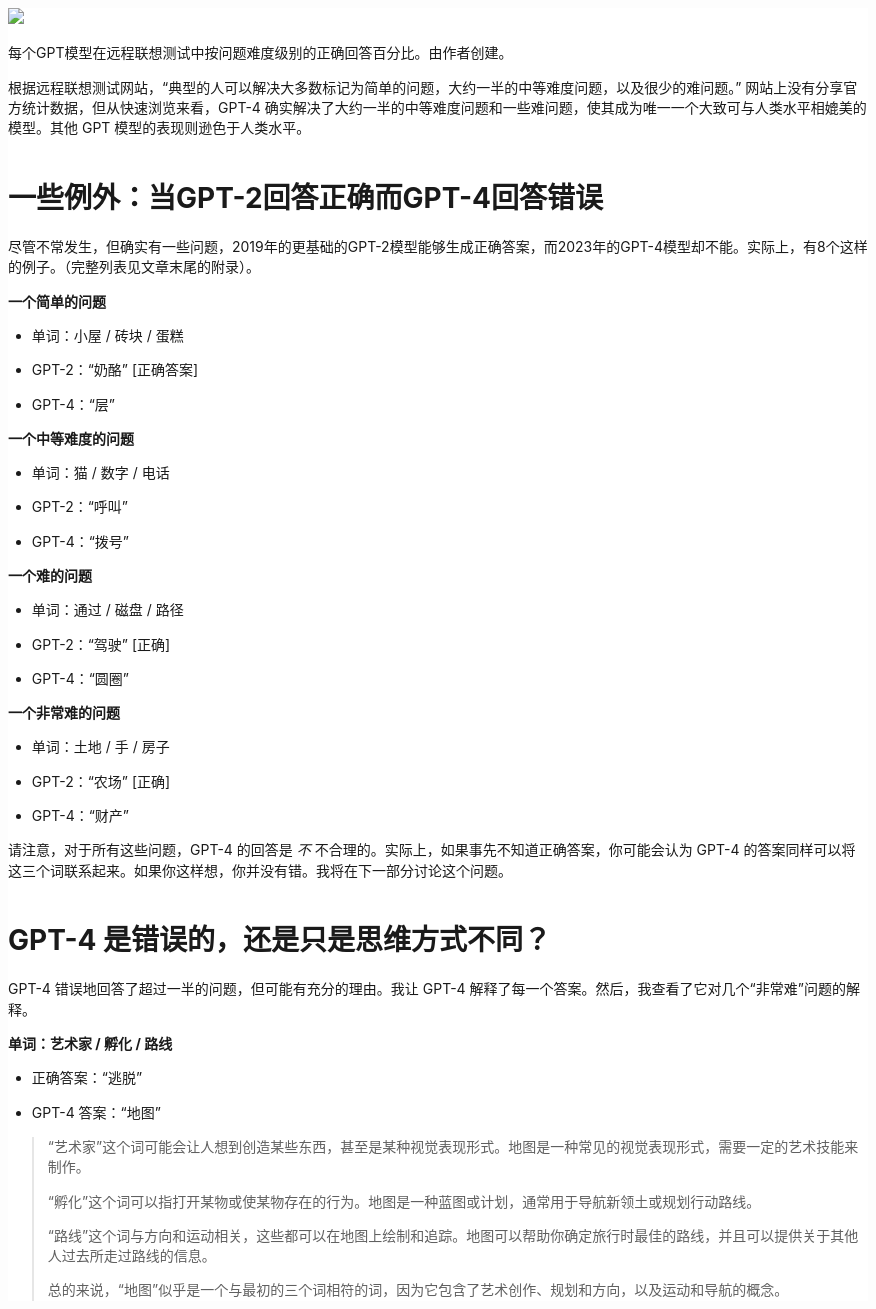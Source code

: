 ![](../Images/a0449267a411f9f1f2c16850305c1c9e.png)

每个GPT模型在远程联想测试中按问题难度级别的正确回答百分比。由作者创建。

根据远程联想测试网站，“典型的人可以解决大多数标记为简单的问题，大约一半的中等难度问题，以及很少的难问题。” 网站上没有分享官方统计数据，但从快速浏览来看，GPT-4 确实解决了大约一半的中等难度问题和一些难问题，使其成为唯一一个大致可与人类水平相媲美的模型。其他 GPT 模型的表现则逊色于人类水平。

# 一些例外：当GPT-2回答正确而GPT-4回答错误

尽管不常发生，但确实有一些问题，2019年的更基础的GPT-2模型能够生成正确答案，而2023年的GPT-4模型却不能。实际上，有8个这样的例子。（完整列表见文章末尾的附录）。

**一个简单的问题**

+   单词：小屋 / 砖块 / 蛋糕

+   GPT-2：“奶酪” [正确答案]

+   GPT-4：“层”

**一个中等难度的问题**

+   单词：猫 / 数字 / 电话

+   GPT-2：“呼叫”

+   GPT-4：“拨号”

**一个难的问题**

+   单词：通过 / 磁盘 / 路径

+   GPT-2：“驾驶” [正确]

+   GPT-4：“圆圈”

**一个非常难的问题**

+   单词：土地 / 手 / 房子

+   GPT-2：“农场” [正确]

+   GPT-4：“财产”

请注意，对于所有这些问题，GPT-4 的回答是 *不* 不合理的。实际上，如果事先不知道正确答案，你可能会认为 GPT-4 的答案同样可以将这三个词联系起来。如果你这样想，你并没有错。我将在下一部分讨论这个问题。

# GPT-4 是错误的，还是只是思维方式不同？

GPT-4 错误地回答了超过一半的问题，但可能有充分的理由。我让 GPT-4 解释了每一个答案。然后，我查看了它对几个“非常难”问题的解释。

**单词：艺术家 / 孵化 / 路线**

+   正确答案：“逃脱”

+   GPT-4 答案：“地图”

> “艺术家”这个词可能会让人想到创造某些东西，甚至是某种视觉表现形式。地图是一种常见的视觉表现形式，需要一定的艺术技能来制作。
> 
> “孵化”这个词可以指打开某物或使某物存在的行为。地图是一种蓝图或计划，通常用于导航新领土或规划行动路线。
> 
> “路线”这个词与方向和运动相关，这些都可以在地图上绘制和追踪。地图可以帮助你确定旅行时最佳的路线，并且可以提供关于其他人过去所走过路线的信息。
> 
> 总的来说，“地图”似乎是一个与最初的三个词相符的词，因为它包含了艺术创作、规划和方向，以及运动和导航的概念。
